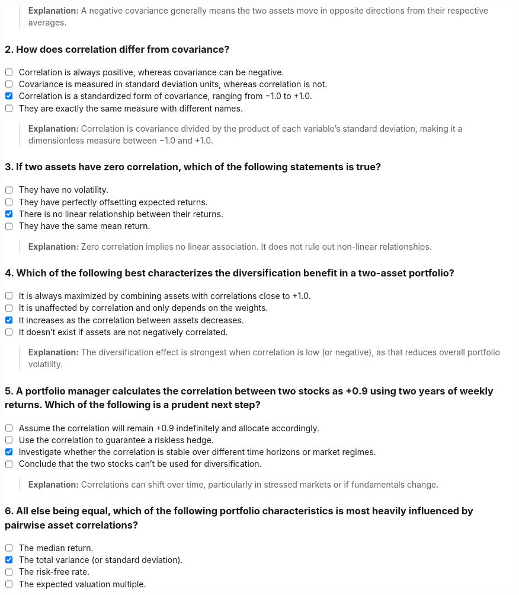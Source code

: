 > **Explanation:** A negative covariance generally means the two assets move in opposite directions from their respective averages.

### 2. How does correlation differ from covariance?

- [ ] Correlation is always positive, whereas covariance can be negative.  
- [ ] Covariance is measured in standard deviation units, whereas correlation is not.  
- [x] Correlation is a standardized form of covariance, ranging from −1.0 to +1.0.  
- [ ] They are exactly the same measure with different names.  

> **Explanation:** Correlation is covariance divided by the product of each variable’s standard deviation, making it a dimensionless measure between −1.0 and +1.0.

### 3. If two assets have zero correlation, which of the following statements is true?

- [ ] They have no volatility.  
- [ ] They have perfectly offsetting expected returns.  
- [x] There is no linear relationship between their returns.  
- [ ] They have the same mean return.  

> **Explanation:** Zero correlation implies no linear association. It does not rule out non-linear relationships.

### 4. Which of the following best characterizes the diversification benefit in a two-asset portfolio?

- [ ] It is always maximized by combining assets with correlations close to +1.0.  
- [ ] It is unaffected by correlation and only depends on the weights.  
- [x] It increases as the correlation between assets decreases.  
- [ ] It doesn’t exist if assets are not negatively correlated.  

> **Explanation:** The diversification effect is strongest when correlation is low (or negative), as that reduces overall portfolio volatility.

### 5. A portfolio manager calculates the correlation between two stocks as +0.9 using two years of weekly returns. Which of the following is a prudent next step?

- [ ] Assume the correlation will remain +0.9 indefinitely and allocate accordingly.  
- [ ] Use the correlation to guarantee a riskless hedge.  
- [x] Investigate whether the correlation is stable over different time horizons or market regimes.  
- [ ] Conclude that the two stocks can’t be used for diversification.  

> **Explanation:** Correlations can shift over time, particularly in stressed markets or if fundamentals change.

### 6. All else being equal, which of the following portfolio characteristics is most heavily influenced by pairwise asset correlations?

- [ ] The median return.  
- [x] The total variance (or standard deviation).  
- [ ] The risk-free rate.  
- [ ] The expected valuation multiple.  
